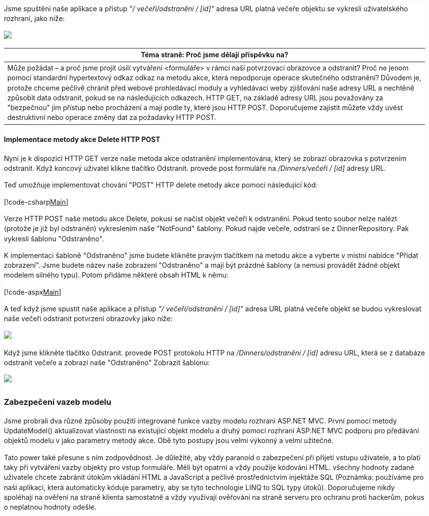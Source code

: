 Jsme spuštění naše aplikace a přístup *"/ večeří/odstranění / [id]"* adresa URL platná večeře objektu se vykreslí uživatelského rozhraní, jako níže:

![](provide-crud-create-read-update-delete-data-form-entry-support/_static/image18.png)

| **Téma straně: Proč jsme dělají příspěvku na?** |
| --- |
| Může požádat – a proč jsme projít úsilí vytváření &lt;formuláře&gt; v rámci naší potvrzovací obrazovce a odstranit? Proč ne jenom pomocí standardní hypertextový odkaz odkaz na metodu akce, která nepodporuje operace skutečného odstranění? Důvodem je, protože chceme pečlivě chránit před webové prohledávací moduly a vyhledávací weby zjišťování naše adresy URL a nechtěně způsobit data odstranit, pokud se na následujících odkazech. HTTP GET, na základě adresy URL jsou považovány za "bezpečnou" jim přístup nebo procházení a mají podle ty, které jsou HTTP POST. Doporučujeme zajistit můžete vždy uvést destruktivní nebo operace změny dat za požadavky HTTP POST. |

#### <a name="implementing-the-http-post-delete-action-method"></a>Implementace metody akce Delete HTTP POST

Nyní je k dispozici HTTP GET verze naše metoda akce odstranění implementována, který se zobrazí obrazovka s potvrzením odstranit. Když koncový uživatel klikne tlačítko Odstranit. provede post formuláře na */Dinners/večeři / [id]* adresy URL.

Teď umožňuje implementovat chování "POST" HTTP delete metody akce pomocí následující kód:

[!code-csharp[Main](provide-crud-create-read-update-delete-data-form-entry-support/samples/sample30.cs)]

Verze HTTP POST naše metodu akce Delete, pokusí se načíst objekt večeři k odstranění. Pokud tento soubor nelze nalézt (protože je již byl odstraněn) vykreslením naše "NotFound" šablony. Pokud najde večeře, odstraní se z DinnerRepository. Pak vykreslí šablonu "Odstraněno".

K implementaci šabloně "Odstraněno" jsme budete klikněte pravým tlačítkem na metodu akce a vyberte v místní nabídce "Přidat zobrazení". Jsme budete název naše zobrazení "Odstraněno" a mají být prázdné šablony (a nemusí provádět žádné objekt modelem silného typu). Potom přidáme některé obsah HTML k němu:

[!code-aspx[Main](provide-crud-create-read-update-delete-data-form-entry-support/samples/sample31.aspx)]

A teď když jsme spustit naše aplikace a přístup *"/ večeří/odstranění / [id]"* adresa URL platná večeře objekt se budou vykreslovat naše večeři odstranit potvrzení obrazovky jako níže:

![](provide-crud-create-read-update-delete-data-form-entry-support/_static/image19.png)

Když jsme klikněte tlačítko Odstranit. provede POST protokolu HTTP na */Dinners/odstranění / [id]* adresu URL, která se z databáze odstranit večeře a zobrazí naše "Odstraněno" Zobrazit šablonu:

![](provide-crud-create-read-update-delete-data-form-entry-support/_static/image20.png)

### <a name="model-binding-security"></a>Zabezpečení vazeb modelu

Jsme probrali dva různé způsoby použití integrované funkce vazby modelu rozhraní ASP.NET MVC. První pomocí metody UpdateModel() aktualizovat vlastnosti na existující objekt modelu a druhý pomocí rozhraní ASP.NET MVC podporu pro předávání objektů modelu v jako parametry metody akce. Obě tyto postupy jsou velmi výkonný a velmi užitečné.

Tato power také přesune s ním zodpovědnost. Je důležité, aby vždy paranoid o zabezpečení při přijetí vstupu uživatele, a to platí taky při vytváření vazby objekty pro vstup formuláře. Měli být opatrní a vždy použije kódování HTML. všechny hodnoty zadané uživatele chcete zabránit útokům vkládání HTML a JavaScript a pečlivě prostřednictvím injektáže SQL (Poznámka: používáme pro naši aplikaci, která automaticky kóduje parametry, aby se tyto technologie LINQ to SQL typy útoků). Doporučujeme nikdy spoléhají na ověření na straně klienta samostatně a vždy využívají ověřování na straně serveru pro ochranu proti hackerům, pokus o neplatnou hodnoty odešle.
